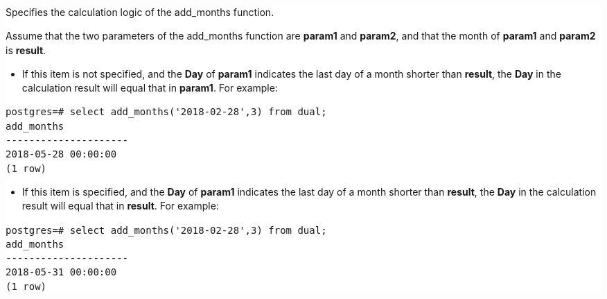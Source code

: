 <td class="cellrowborder" valign="top" width="75.57000000000001%" headers="mcps1.2.3.1.2 "><p id="en-us_topic_0242371544_en-us_topic_0237124754_p12991318145719"><a name="en-us_topic_0242371544_en-us_topic_0237124754_p12991318145719"></a><a name="en-us_topic_0242371544_en-us_topic_0237124754_p12991318145719"></a>Specifies the calculation logic of the add_months function.</p>
<p id="en-us_topic_0242371544_en-us_topic_0237124754_p43715241715"><a name="en-us_topic_0242371544_en-us_topic_0237124754_p43715241715"></a><a name="en-us_topic_0242371544_en-us_topic_0237124754_p43715241715"></a>Assume that the two parameters of the add_months function are <strong id="en-us_topic_0242371544_b544113152"><a name="en-us_topic_0242371544_b544113152"></a><a name="en-us_topic_0242371544_b544113152"></a>param1</strong> and <strong id="en-us_topic_0242371544_b215201171511"><a name="en-us_topic_0242371544_b215201171511"></a><a name="en-us_topic_0242371544_b215201171511"></a>param2</strong>, and that the month of <strong id="en-us_topic_0242371544_b416118153"><a name="en-us_topic_0242371544_b416118153"></a><a name="en-us_topic_0242371544_b416118153"></a>param1</strong> and <strong id="en-us_topic_0242371544_b111619181511"><a name="en-us_topic_0242371544_b111619181511"></a><a name="en-us_topic_0242371544_b111619181511"></a>param2</strong> is <strong id="en-us_topic_0242371544_b1217171161515"><a name="en-us_topic_0242371544_b1217171161515"></a><a name="en-us_topic_0242371544_b1217171161515"></a>result</strong>.</p>
<a name="en-us_topic_0242371544_en-us_topic_0237124754_ul69601452123815"></a><a name="en-us_topic_0242371544_en-us_topic_0237124754_ul69601452123815"></a><ul id="en-us_topic_0242371544_en-us_topic_0237124754_ul69601452123815"><li>If this item is not specified, and the <strong id="en-us_topic_0242371544_b1370892191520"><a name="en-us_topic_0242371544_b1370892191520"></a><a name="en-us_topic_0242371544_b1370892191520"></a>Day</strong> of <strong id="en-us_topic_0242371544_b070810231512"><a name="en-us_topic_0242371544_b070810231512"></a><a name="en-us_topic_0242371544_b070810231512"></a>param1</strong> indicates the last day of a month shorter than <strong id="en-us_topic_0242371544_b1470992141511"><a name="en-us_topic_0242371544_b1470992141511"></a><a name="en-us_topic_0242371544_b1470992141511"></a>result</strong>, the <strong id="en-us_topic_0242371544_b147090291515"><a name="en-us_topic_0242371544_b147090291515"></a><a name="en-us_topic_0242371544_b147090291515"></a>Day</strong> in the calculation result will equal that in <strong id="en-us_topic_0242371544_b16709226159"><a name="en-us_topic_0242371544_b16709226159"></a><a name="en-us_topic_0242371544_b16709226159"></a>param1</strong>. For example:</li></ul>
<a name="en-us_topic_0242371544_en-us_topic_0237124754_screen568916248386"></a><a name="en-us_topic_0242371544_en-us_topic_0237124754_screen568916248386"></a><pre class="screen" codetype="Sql" id="en-us_topic_0242371544_en-us_topic_0237124754_screen568916248386"><span id="en-us_topic_0242371544_en-us_topic_0237124754_text5945107132215"><a name="en-us_topic_0242371544_en-us_topic_0237124754_text5945107132215"></a><a name="en-us_topic_0242371544_en-us_topic_0237124754_text5945107132215"></a>postgres=# </span>select add_months('2018-02-28',3) from dual;
add_months
---------------------
2018-05-28 00:00:00
(1 row)</pre>
<a name="en-us_topic_0242371544_en-us_topic_0237124754_ul165115579383"></a><a name="en-us_topic_0242371544_en-us_topic_0237124754_ul165115579383"></a><ul id="en-us_topic_0242371544_en-us_topic_0237124754_ul165115579383"><li>If this item is specified, and the <strong id="en-us_topic_0242371544_b16280208101511"><a name="en-us_topic_0242371544_b16280208101511"></a><a name="en-us_topic_0242371544_b16280208101511"></a>Day</strong> of <strong id="en-us_topic_0242371544_b142803871518"><a name="en-us_topic_0242371544_b142803871518"></a><a name="en-us_topic_0242371544_b142803871518"></a>param1</strong> indicates the last day of a month shorter than <strong id="en-us_topic_0242371544_b72811687155"><a name="en-us_topic_0242371544_b72811687155"></a><a name="en-us_topic_0242371544_b72811687155"></a>result</strong>, the <strong id="en-us_topic_0242371544_b1228115810152"><a name="en-us_topic_0242371544_b1228115810152"></a><a name="en-us_topic_0242371544_b1228115810152"></a>Day</strong> in the calculation result will equal that in <strong id="en-us_topic_0242371544_b72821981156"><a name="en-us_topic_0242371544_b72821981156"></a><a name="en-us_topic_0242371544_b72821981156"></a>result</strong>. For example:</li></ul>
<a name="en-us_topic_0242371544_en-us_topic_0237124754_screen45031931103816"></a><a name="en-us_topic_0242371544_en-us_topic_0237124754_screen45031931103816"></a><pre class="screen" codetype="Sql" id="en-us_topic_0242371544_en-us_topic_0237124754_screen45031931103816"><span id="en-us_topic_0242371544_en-us_topic_0237124754_text161501793223"><a name="en-us_topic_0242371544_en-us_topic_0237124754_text161501793223"></a><a name="en-us_topic_0242371544_en-us_topic_0237124754_text161501793223"></a>postgres=# </span>select add_months('2018-02-28',3) from dual;
add_months
---------------------
2018-05-31 00:00:00
(1 row)</pre>
</td>